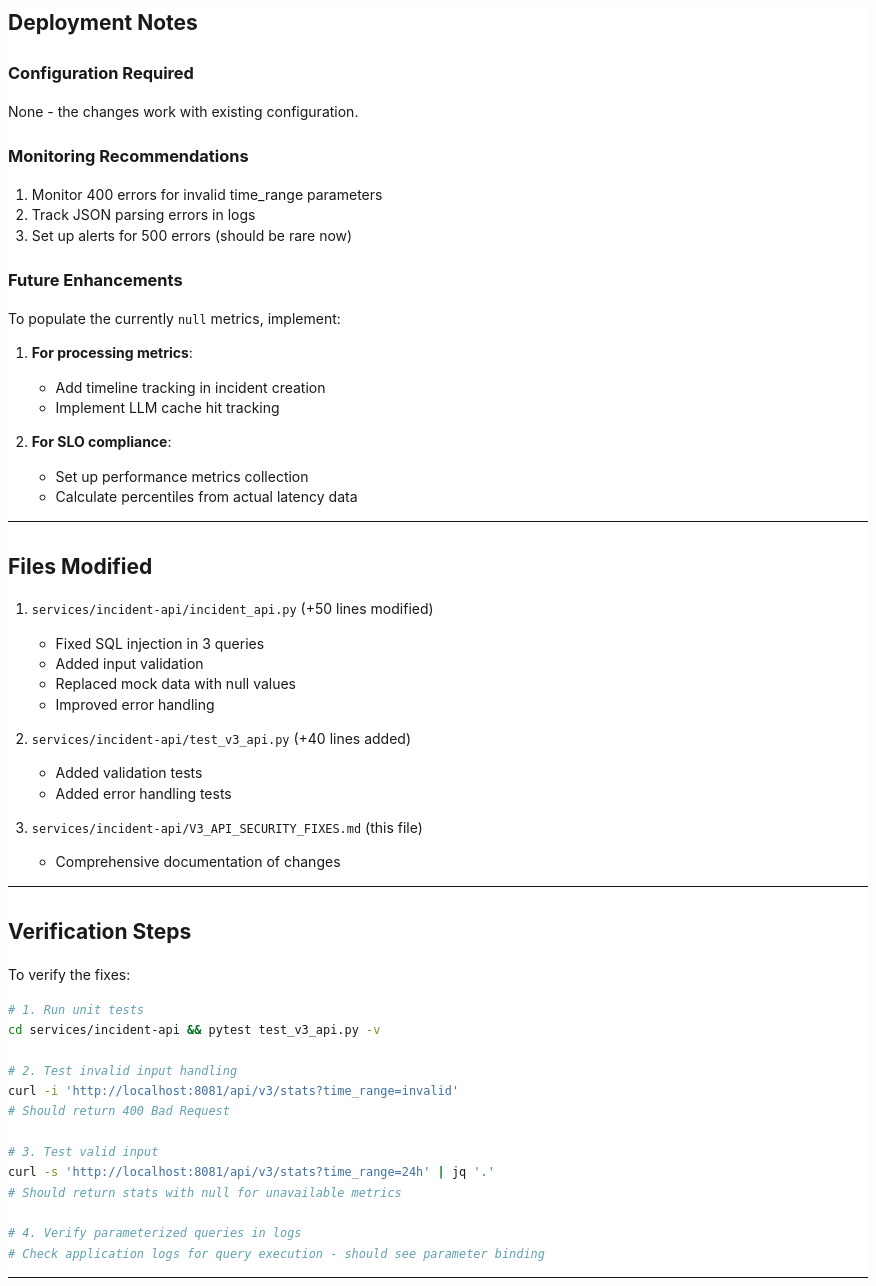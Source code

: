 
## Deployment Notes

### Configuration Required

None - the changes work with existing configuration.

### Monitoring Recommendations

1. Monitor 400 errors for invalid time_range parameters
2. Track JSON parsing errors in logs
3. Set up alerts for 500 errors (should be rare now)

### Future Enhancements

To populate the currently `null` metrics, implement:

1. **For processing metrics**:
   - Add timeline tracking in incident creation
   - Implement LLM cache hit tracking

2. **For SLO compliance**:
   - Set up performance metrics collection
   - Calculate percentiles from actual latency data

---

## Files Modified

1. `services/incident-api/incident_api.py` (+50 lines modified)
   - Fixed SQL injection in 3 queries
   - Added input validation
   - Replaced mock data with null values
   - Improved error handling

2. `services/incident-api/test_v3_api.py` (+40 lines added)
   - Added validation tests
   - Added error handling tests

3. `services/incident-api/V3_API_SECURITY_FIXES.md` (this file)
   - Comprehensive documentation of changes

---

## Verification Steps

To verify the fixes:

```bash
# 1. Run unit tests
cd services/incident-api && pytest test_v3_api.py -v

# 2. Test invalid input handling
curl -i 'http://localhost:8081/api/v3/stats?time_range=invalid'
# Should return 400 Bad Request

# 3. Test valid input
curl -s 'http://localhost:8081/api/v3/stats?time_range=24h' | jq '.'
# Should return stats with null for unavailable metrics

# 4. Verify parameterized queries in logs
# Check application logs for query execution - should see parameter binding
```

---
